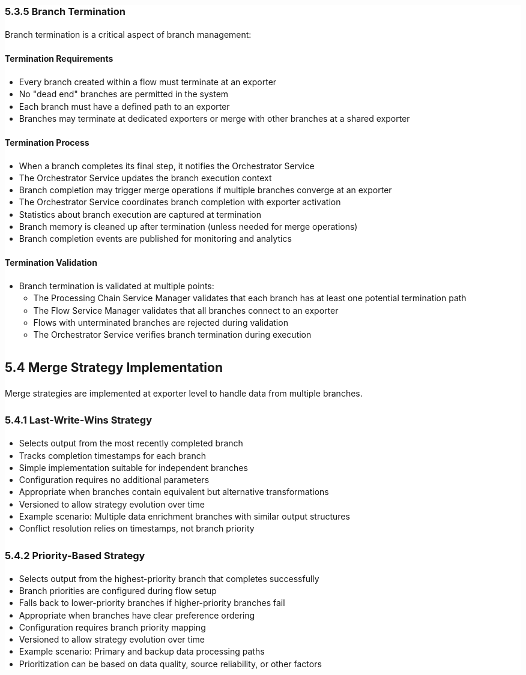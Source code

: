 ### 5.3.5 Branch Termination

Branch termination is a critical aspect of branch management:

#### Termination Requirements
- Every branch created within a flow must terminate at an exporter
- No "dead end" branches are permitted in the system
- Each branch must have a defined path to an exporter
- Branches may terminate at dedicated exporters or merge with other branches at a shared exporter

#### Termination Process
- When a branch completes its final step, it notifies the Orchestrator Service
- The Orchestrator Service updates the branch execution context
- Branch completion may trigger merge operations if multiple branches converge at an exporter
- The Orchestrator Service coordinates branch completion with exporter activation
- Statistics about branch execution are captured at termination
- Branch memory is cleaned up after termination (unless needed for merge operations)
- Branch completion events are published for monitoring and analytics

#### Termination Validation
- Branch termination is validated at multiple points:
  - The Processing Chain Service Manager validates that each branch has at least one potential termination path
  - The Flow Service Manager validates that all branches connect to an exporter
  - Flows with unterminated branches are rejected during validation
  - The Orchestrator Service verifies branch termination during execution

## 5.4 Merge Strategy Implementation

Merge strategies are implemented at exporter level to handle data from multiple branches.

### 5.4.1 Last-Write-Wins Strategy
- Selects output from the most recently completed branch
- Tracks completion timestamps for each branch
- Simple implementation suitable for independent branches
- Configuration requires no additional parameters
- Appropriate when branches contain equivalent but alternative transformations
- Versioned to allow strategy evolution over time
- Example scenario: Multiple data enrichment branches with similar output structures
- Conflict resolution relies on timestamps, not branch priority

### 5.4.2 Priority-Based Strategy
- Selects output from the highest-priority branch that completes successfully
- Branch priorities are configured during flow setup
- Falls back to lower-priority branches if higher-priority branches fail
- Appropriate when branches have clear preference ordering
- Configuration requires branch priority mapping
- Versioned to allow strategy evolution over time
- Example scenario: Primary and backup data processing paths
- Prioritization can be based on data quality, source reliability, or other factors
